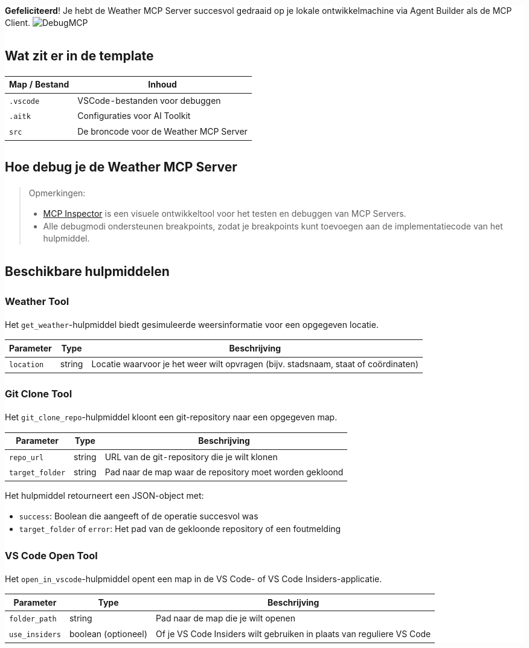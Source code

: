 **Gefeliciteerd**! Je hebt de Weather MCP Server succesvol gedraaid op je lokale ontwikkelmachine via Agent Builder als de MCP Client.
![DebugMCP](https://raw.githubusercontent.com/microsoft/windows-ai-studio-templates/refs/heads/dev/mcpServers/mcp_debug.gif)

## Wat zit er in de template

| Map / Bestand | Inhoud                                     |
| ------------- | ------------------------------------------ |
| `.vscode`     | VSCode-bestanden voor debuggen             |
| `.aitk`       | Configuraties voor AI Toolkit              |
| `src`         | De broncode voor de Weather MCP Server     |

## Hoe debug je de Weather MCP Server

> Opmerkingen:
> - [MCP Inspector](https://github.com/modelcontextprotocol/inspector) is een visuele ontwikkeltool voor het testen en debuggen van MCP Servers.
> - Alle debugmodi ondersteunen breakpoints, zodat je breakpoints kunt toevoegen aan de implementatiecode van het hulpmiddel.

## Beschikbare hulpmiddelen

### Weather Tool
Het `get_weather`-hulpmiddel biedt gesimuleerde weersinformatie voor een opgegeven locatie.

| Parameter | Type | Beschrijving |
| --------- | ---- | ------------ |
| `location` | string | Locatie waarvoor je het weer wilt opvragen (bijv. stadsnaam, staat of coördinaten) |

### Git Clone Tool
Het `git_clone_repo`-hulpmiddel kloont een git-repository naar een opgegeven map.

| Parameter | Type | Beschrijving |
| --------- | ---- | ------------ |
| `repo_url` | string | URL van de git-repository die je wilt klonen |
| `target_folder` | string | Pad naar de map waar de repository moet worden gekloond |

Het hulpmiddel retourneert een JSON-object met:
- `success`: Boolean die aangeeft of de operatie succesvol was
- `target_folder` of `error`: Het pad van de gekloonde repository of een foutmelding

### VS Code Open Tool
Het `open_in_vscode`-hulpmiddel opent een map in de VS Code- of VS Code Insiders-applicatie.

| Parameter | Type | Beschrijving |
| --------- | ---- | ------------ |
| `folder_path` | string | Pad naar de map die je wilt openen |
| `use_insiders` | boolean (optioneel) | Of je VS Code Insiders wilt gebruiken in plaats van reguliere VS Code |
